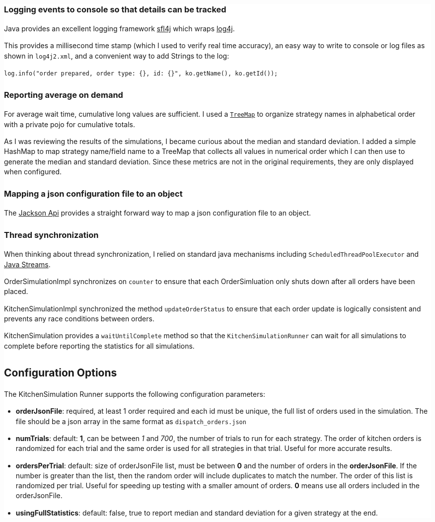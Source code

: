 ### Logging events to console so that details can be tracked

Java provides an excellent logging framework [sfl4j](http://www.slf4j.org/) which wraps [log4j](https://logging.apache.org/log4j/2.x/).  

This provides a millisecond time stamp (which I used to verify real time accuracy), an easy way to write to console or log files as shown in ```log4j2.xml```, and a convenient way to add Strings to the log:

```log.info("order prepared, order type: {}, id: {}", ko.getName(), ko.getId());```

### Reporting average on demand

For average wait time, cumulative long values are sufficient.  I used a [```TreeMap```](https://docs.oracle.com/javase/8/docs/api/java/util/TreeMap.html) to organize strategy names in alphabetical order with a private pojo for cumulative totals.

As I was reviewing the results of the simulations, I became curious about the median and standard deviation.  I added a simple HashMap to map strategy name/field name to a TreeMap that collects all values in numerical order which I can then use
to generate the median and standard deviation.  Since these metrics are not in the original requirements, they are only displayed when configured.

### Mapping a json configuration file to an object

The [Jackson Api](https://github.com/FasterXML/jackson) provides a straight forward way to map a json configuration file to an object.

### Thread synchronization

When thinking about thread synchronization, I relied on standard java mechanisms including ```ScheduledThreadPoolExecutor``` and [Java Streams](https://docs.oracle.com/javase/8/docs/api/java/util/stream/package-summary.html).

OrderSimulationImpl synchronizes on ```counter``` to ensure that each OrderSimluation only shuts down after all orders have been placed.

KitchenSimulationImpl synchronized the method ```updateOrderStatus``` to ensure that each order update is logically consistent and prevents any race conditions between orders.

KitchenSimulation provides a ```waitUntilComplete``` method so that the ```KitchenSimulationRunner``` can wait for all simulations to complete before reporting the statistics for all simulations.

## Configuration Options

The KitchenSimulation Runner supports the following configuration parameters:

* **orderJsonFile**: required, at least 1 order required and each id must be unique, the full list of orders used in the simulation.  The file should be a json array in the same format as ```dispatch_orders.json```

* **numTrials**: default: **1**, can be between *1* and *700*, the number of trials to run for each strategy.  The order of kitchen orders is randomized for each trial and the same order is used for all strategies in that trial.  Useful for more accurate results.

* **ordersPerTrial**: default: size of orderJsonFile list, must be between **0** and the number of orders in the **orderJsonFile**. If the number is greater than the list, then the random order will include duplicates to match the number. The order of this list is randomized per trial.  Useful for speeding up testing with a smaller amount of orders.  **0** means use all orders included in the orderJsonFile.

* **usingFullStatistics**: default: false, true to report median and standard deviation for a given strategy at the end.
```